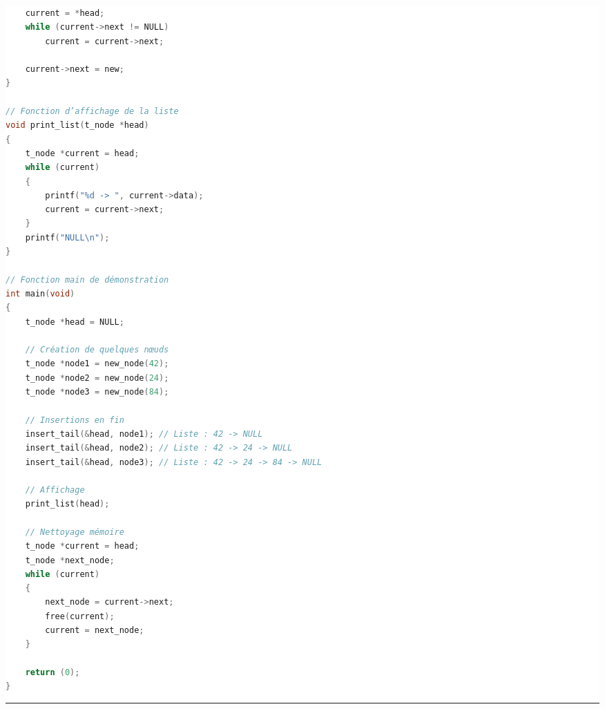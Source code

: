 ```c
    current = *head;
    while (current->next != NULL)
        current = current->next;

    current->next = new;
}

// Fonction d’affichage de la liste
void print_list(t_node *head)
{
    t_node *current = head;
    while (current)
    {
        printf("%d -> ", current->data);
        current = current->next;
    }
    printf("NULL\n");
}

// Fonction main de démonstration
int main(void)
{
    t_node *head = NULL;

    // Création de quelques nœuds
    t_node *node1 = new_node(42);
    t_node *node2 = new_node(24);
    t_node *node3 = new_node(84);

    // Insertions en fin
    insert_tail(&head, node1); // Liste : 42 -> NULL
    insert_tail(&head, node2); // Liste : 42 -> 24 -> NULL
    insert_tail(&head, node3); // Liste : 42 -> 24 -> 84 -> NULL

    // Affichage
    print_list(head);

    // Nettoyage mémoire
    t_node *current = head;
    t_node *next_node;
    while (current)
    {
        next_node = current->next;
        free(current);
        current = next_node;
    }

    return (0);
}
```

---
